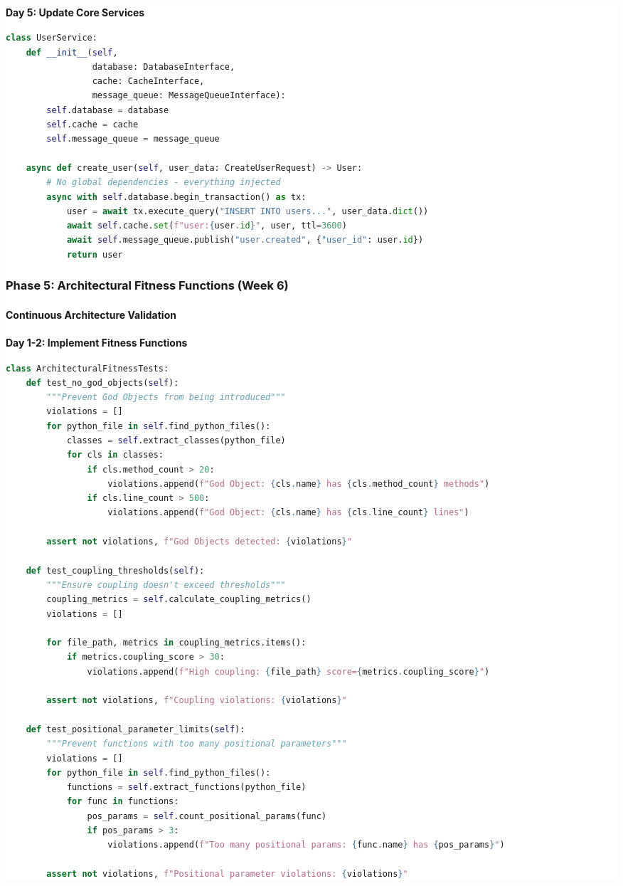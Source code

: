 **Day 5: Update Core Services**
```python
class UserService:
    def __init__(self, 
                 database: DatabaseInterface,
                 cache: CacheInterface,
                 message_queue: MessageQueueInterface):
        self.database = database
        self.cache = cache
        self.message_queue = message_queue
    
    async def create_user(self, user_data: CreateUserRequest) -> User:
        # No global dependencies - everything injected
        async with self.database.begin_transaction() as tx:
            user = await tx.execute_query("INSERT INTO users...", user_data.dict())
            await self.cache.set(f"user:{user.id}", user, ttl=3600)
            await self.message_queue.publish("user.created", {"user_id": user.id})
            return user
```

### Phase 5: Architectural Fitness Functions (Week 6)

#### Continuous Architecture Validation

**Day 1-2: Implement Fitness Functions**
```python
class ArchitecturalFitnessTests:
    def test_no_god_objects(self):
        """Prevent God Objects from being introduced"""
        violations = []
        for python_file in self.find_python_files():
            classes = self.extract_classes(python_file)
            for cls in classes:
                if cls.method_count > 20:
                    violations.append(f"God Object: {cls.name} has {cls.method_count} methods")
                if cls.line_count > 500:
                    violations.append(f"God Object: {cls.name} has {cls.line_count} lines")
        
        assert not violations, f"God Objects detected: {violations}"
    
    def test_coupling_thresholds(self):
        """Ensure coupling doesn't exceed thresholds"""
        coupling_metrics = self.calculate_coupling_metrics()
        violations = []
        
        for file_path, metrics in coupling_metrics.items():
            if metrics.coupling_score > 30:
                violations.append(f"High coupling: {file_path} score={metrics.coupling_score}")
        
        assert not violations, f"Coupling violations: {violations}"
    
    def test_positional_parameter_limits(self):
        """Prevent functions with too many positional parameters"""
        violations = []
        for python_file in self.find_python_files():
            functions = self.extract_functions(python_file)
            for func in functions:
                pos_params = self.count_positional_params(func)
                if pos_params > 3:
                    violations.append(f"Too many positional params: {func.name} has {pos_params}")
        
        assert not violations, f"Positional parameter violations: {violations}"
```
